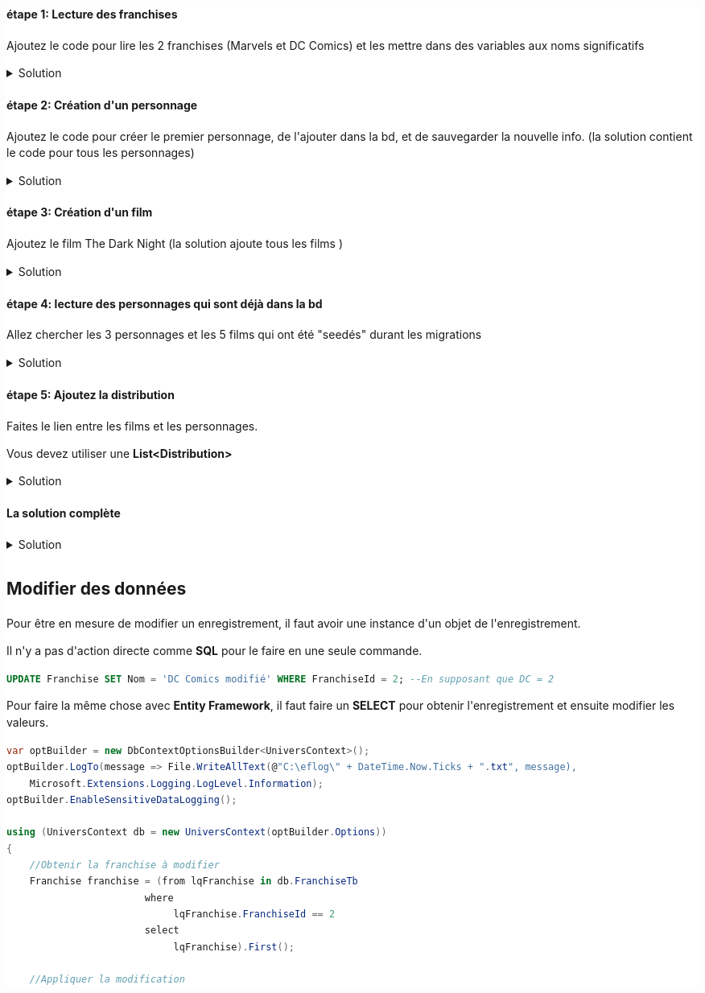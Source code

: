 #### étape 1: Lecture des franchises

Ajoutez le code pour lire les 2 franchises (Marvels et DC Comics) et les mettre dans des variables aux noms significatifs

<details><summary>Solution</summary></details>

#### étape 2: Création d'un personnage

Ajoutez le code pour créer le premier personnage, de l'ajouter dans la bd, et de sauvegarder la nouvelle info. (la solution contient le code pour tous les personnages)

<details><summary>Solution</summary></details>

#### étape 3: Création d'un film

Ajoutez le film The Dark Night (la solution ajoute tous les films )

<details><summary>Solution</summary></details>

#### étape 4: lecture des personnages qui sont déjà dans la bd

Allez chercher les 3 personnages et les 5 films qui ont été "seedés" durant les migrations
<details><summary>Solution</summary></details>

#### étape 5: Ajoutez la distribution

Faites le lien entre les films et les personnages. 

Vous devez utiliser une **List\<Distribution>**

<details><summary>Solution</summary></details>

#### La solution complète 

<details><summary>Solution</summary></details>





## Modifier des données

Pour être en mesure de modifier un enregistrement, il faut avoir une instance d'un objet de l'enregistrement.

Il n'y a pas d'action directe comme **SQL** pour le faire en une seule commande.

```sql title="NE PAS EXÉCUTER"
UPDATE Franchise SET Nom = 'DC Comics modifié' WHERE FranchiseId = 2; --En supposant que DC = 2
```

Pour faire la même chose avec **Entity Framework**, il faut faire un **SELECT** pour obtenir l'enregistrement et ensuite modifier les valeurs.

```csharp
var optBuilder = new DbContextOptionsBuilder<UniversContext>();
optBuilder.LogTo(message => File.WriteAllText(@"C:\eflog\" + DateTime.Now.Ticks + ".txt", message),
    Microsoft.Extensions.Logging.LogLevel.Information);
optBuilder.EnableSensitiveDataLogging();

using (UniversContext db = new UniversContext(optBuilder.Options))
{
    //Obtenir la franchise à modifier
    Franchise franchise = (from lqFranchise in db.FranchiseTb
                        where
                             lqFranchise.FranchiseId == 2
                        select
                             lqFranchise).First();

    //Appliquer la modification
```